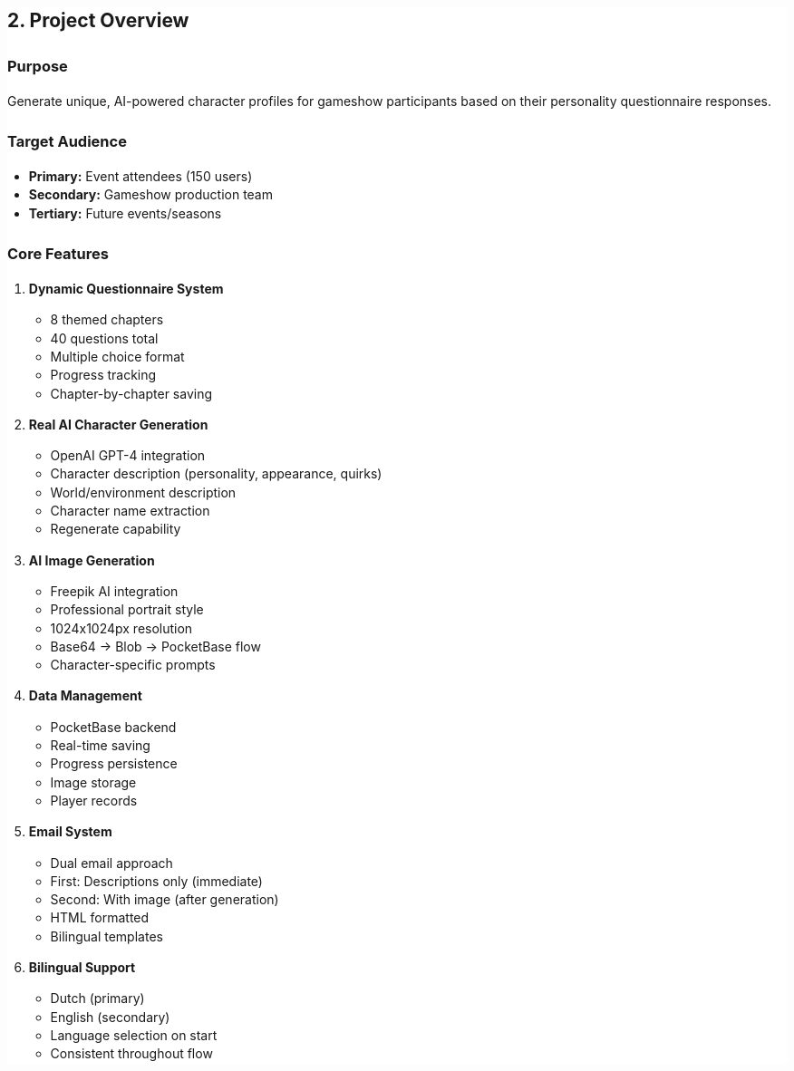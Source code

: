 
## 2. Project Overview

### Purpose

Generate unique, AI-powered character profiles for gameshow participants based on their personality questionnaire responses.

### Target Audience

- **Primary:** Event attendees (150 users)
- **Secondary:** Gameshow production team
- **Tertiary:** Future events/seasons

### Core Features

1. **Dynamic Questionnaire System**
   - 8 themed chapters
   - 40 questions total
   - Multiple choice format
   - Progress tracking
   - Chapter-by-chapter saving

2. **Real AI Character Generation**
   - OpenAI GPT-4 integration
   - Character description (personality, appearance, quirks)
   - World/environment description
   - Character name extraction
   - Regenerate capability

3. **AI Image Generation**
   - Freepik AI integration
   - Professional portrait style
   - 1024x1024px resolution
   - Base64 → Blob → PocketBase flow
   - Character-specific prompts

4. **Data Management**
   - PocketBase backend
   - Real-time saving
   - Progress persistence
   - Image storage
   - Player records

5. **Email System**
   - Dual email approach
   - First: Descriptions only (immediate)
   - Second: With image (after generation)
   - HTML formatted
   - Bilingual templates

6. **Bilingual Support**
   - Dutch (primary)
   - English (secondary)
   - Language selection on start
   - Consistent throughout flow
